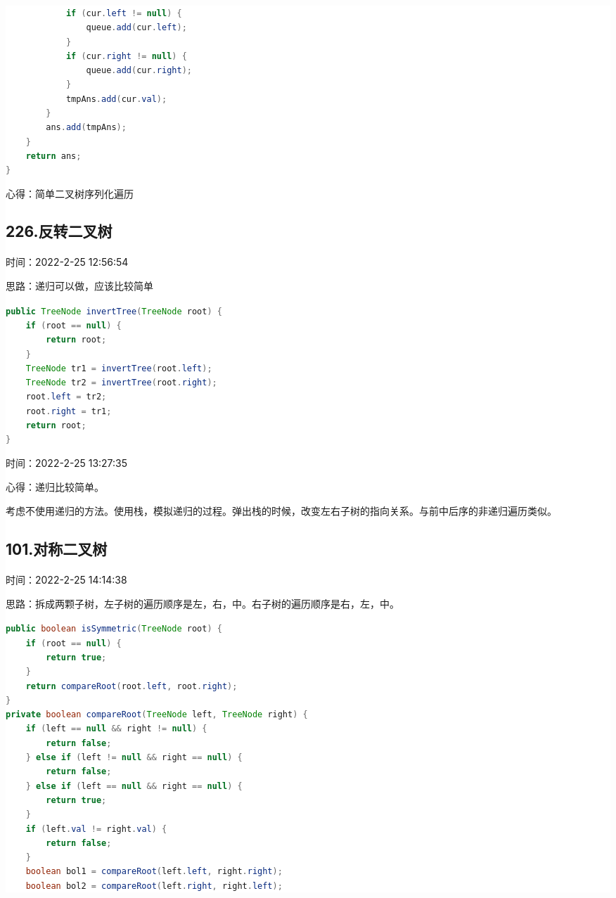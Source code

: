 ~~~java
            if (cur.left != null) {
                queue.add(cur.left);
            }
            if (cur.right != null) {
                queue.add(cur.right);
            }
            tmpAns.add(cur.val);
        }
        ans.add(tmpAns);
    }
    return ans;
}
~~~

心得：简单二叉树序列化遍历

## 226.反转二叉树

时间：2022-2-25 12:56:54

思路：递归可以做，应该比较简单

~~~java
public TreeNode invertTree(TreeNode root) {
    if (root == null) {
        return root;
    }
    TreeNode tr1 = invertTree(root.left);
    TreeNode tr2 = invertTree(root.right);
    root.left = tr2;
    root.right = tr1;
    return root;
}
~~~

时间：2022-2-25 13:27:35

心得：递归比较简单。

考虑不使用递归的方法。使用栈，模拟递归的过程。弹出栈的时候，改变左右子树的指向关系。与前中后序的非递归遍历类似。

## 101.对称二叉树

时间：2022-2-25 14:14:38

思路：拆成两颗子树，左子树的遍历顺序是左，右，中。右子树的遍历顺序是右，左，中。

~~~java
public boolean isSymmetric(TreeNode root) {
    if (root == null) {
        return true;
    }
    return compareRoot(root.left, root.right);
}
private boolean compareRoot(TreeNode left, TreeNode right) {
    if (left == null && right != null) {
        return false;
    } else if (left != null && right == null) {
        return false;
    } else if (left == null && right == null) {
        return true;
    }
    if (left.val != right.val) {
        return false;
    }
    boolean bol1 = compareRoot(left.left, right.right);
    boolean bol2 = compareRoot(left.right, right.left);
~~~